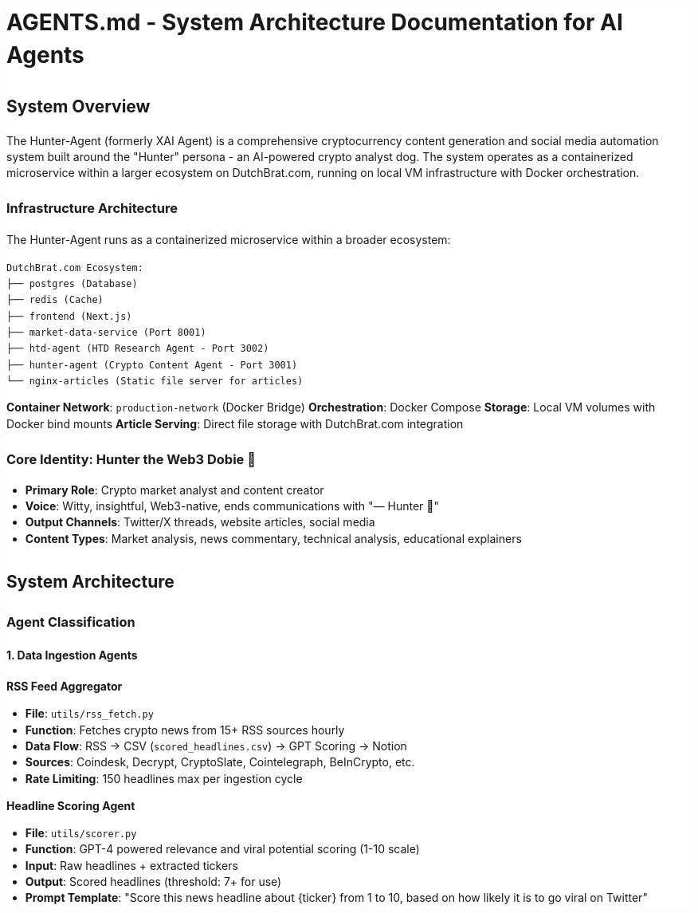 # AGENTS.md - System Architecture Documentation for AI Agents

## System Overview

The Hunter-Agent (formerly XAI Agent) is a comprehensive cryptocurrency content generation and social media automation system built around the "Hunter" persona - an AI-powered crypto analyst dog. The system operates as a containerized microservice within a larger ecosystem on DutchBrat.com, running on local VM infrastructure with Docker orchestration.

### Infrastructure Architecture

The Hunter-Agent runs as a containerized microservice within a broader ecosystem:

```
DutchBrat.com Ecosystem:
├── postgres (Database)
├── redis (Cache)
├── frontend (Next.js)
├── market-data-service (Port 8001)
├── htd-agent (HTD Research Agent - Port 3002)
├── hunter-agent (Crypto Content Agent - Port 3001)
└── nginx-articles (Static file server for articles)
```

**Container Network**: `production-network` (Docker Bridge)
**Orchestration**: Docker Compose
**Storage**: Local VM volumes with Docker bind mounts
**Article Serving**: Direct file storage with DutchBrat.com integration

### Core Identity: Hunter the Web3 Dobie 🐾
- **Primary Role**: Crypto market analyst and content creator
- **Voice**: Witty, insightful, Web3-native, ends communications with "— Hunter 🐾"
- **Output Channels**: Twitter/X threads, website articles, social media
- **Content Types**: Market analysis, news commentary, technical analysis, educational explainers

## System Architecture

### Agent Classification

#### 1. Data Ingestion Agents
**RSS Feed Aggregator**
- **File**: `utils/rss_fetch.py`
- **Function**: Fetches crypto news from 15+ RSS sources hourly
- **Data Flow**: RSS → CSV (`scored_headlines.csv`) → GPT Scoring → Notion
- **Sources**: Coindesk, Decrypt, CryptoSlate, Cointelegraph, BeInCrypto, etc.
- **Rate Limiting**: 150 headlines max per ingestion cycle

**Headline Scoring Agent**
- **File**: `utils/scorer.py`
- **Function**: GPT-4 powered relevance and viral potential scoring (1-10 scale)
- **Input**: Raw headlines + extracted tickers
- **Output**: Scored headlines (threshold: 7+ for use)
- **Prompt Template**: "Score this news headline about {ticker} from 1 to 10, based on how likely it is to go viral on Twitter"
